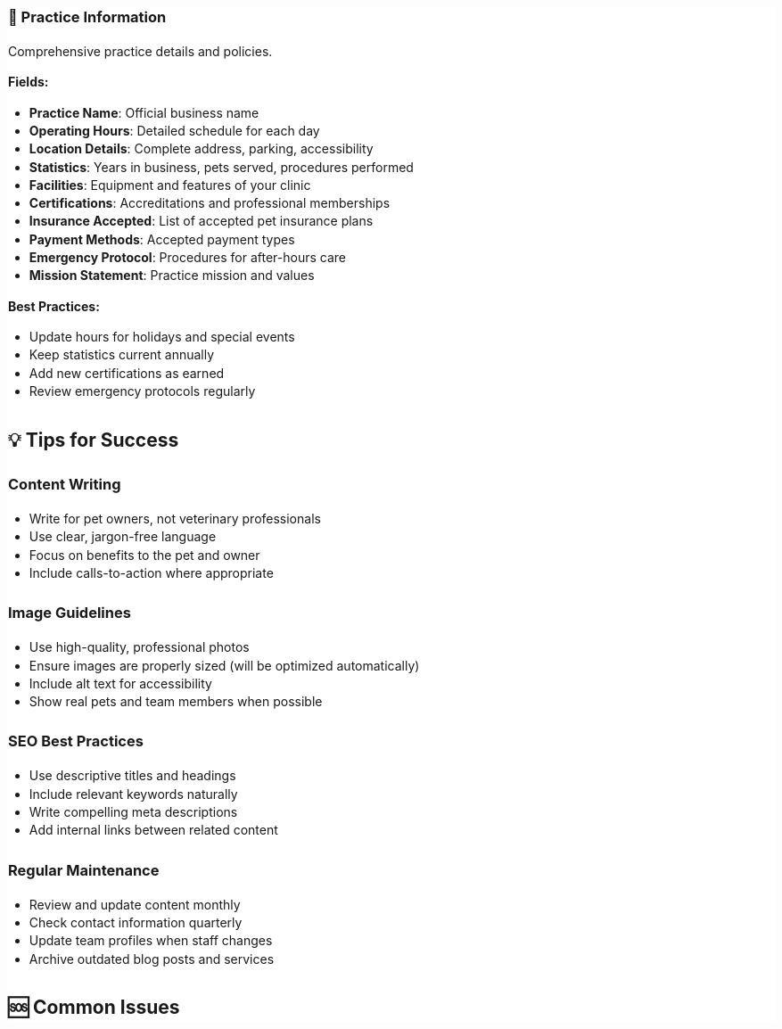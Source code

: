 ### 🏥 Practice Information

Comprehensive practice details and policies.

**Fields:**
- **Practice Name**: Official business name
- **Operating Hours**: Detailed schedule for each day
- **Location Details**: Complete address, parking, accessibility
- **Statistics**: Years in business, pets served, procedures performed
- **Facilities**: Equipment and features of your clinic
- **Certifications**: Accreditations and professional memberships
- **Insurance Accepted**: List of accepted pet insurance plans
- **Payment Methods**: Accepted payment types
- **Emergency Protocol**: Procedures for after-hours care
- **Mission Statement**: Practice mission and values

**Best Practices:**
- Update hours for holidays and special events
- Keep statistics current annually
- Add new certifications as earned
- Review emergency protocols regularly

## 💡 Tips for Success

### Content Writing
- Write for pet owners, not veterinary professionals
- Use clear, jargon-free language
- Focus on benefits to the pet and owner
- Include calls-to-action where appropriate

### Image Guidelines
- Use high-quality, professional photos
- Ensure images are properly sized (will be optimized automatically)
- Include alt text for accessibility
- Show real pets and team members when possible

### SEO Best Practices
- Use descriptive titles and headings
- Include relevant keywords naturally
- Write compelling meta descriptions
- Add internal links between related content

### Regular Maintenance
- Review and update content monthly
- Check contact information quarterly
- Update team profiles when staff changes
- Archive outdated blog posts and services

## 🆘 Common Issues
